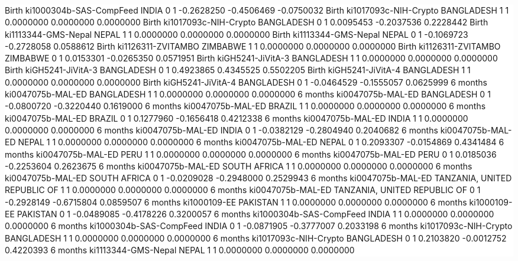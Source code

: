 Birth       ki1000304b-SAS-CompFeed   INDIA                          0                    1                 -0.2628250   -0.4506469   -0.0750032
Birth       ki1017093c-NIH-Crypto     BANGLADESH                     1                    1                  0.0000000    0.0000000    0.0000000
Birth       ki1017093c-NIH-Crypto     BANGLADESH                     0                    1                  0.0095453   -0.2037536    0.2228442
Birth       ki1113344-GMS-Nepal       NEPAL                          1                    1                  0.0000000    0.0000000    0.0000000
Birth       ki1113344-GMS-Nepal       NEPAL                          0                    1                 -0.1069723   -0.2728058    0.0588612
Birth       ki1126311-ZVITAMBO        ZIMBABWE                       1                    1                  0.0000000    0.0000000    0.0000000
Birth       ki1126311-ZVITAMBO        ZIMBABWE                       0                    1                  0.0153301   -0.0265350    0.0571951
Birth       kiGH5241-JiVitA-3         BANGLADESH                     1                    1                  0.0000000    0.0000000    0.0000000
Birth       kiGH5241-JiVitA-3         BANGLADESH                     0                    1                  0.4923865    0.4345525    0.5502205
Birth       kiGH5241-JiVitA-4         BANGLADESH                     1                    1                  0.0000000    0.0000000    0.0000000
Birth       kiGH5241-JiVitA-4         BANGLADESH                     0                    1                 -0.0464529   -0.1555057    0.0625999
6 months    ki0047075b-MAL-ED         BANGLADESH                     1                    1                  0.0000000    0.0000000    0.0000000
6 months    ki0047075b-MAL-ED         BANGLADESH                     0                    1                 -0.0800720   -0.3220440    0.1619000
6 months    ki0047075b-MAL-ED         BRAZIL                         1                    1                  0.0000000    0.0000000    0.0000000
6 months    ki0047075b-MAL-ED         BRAZIL                         0                    1                  0.1277960   -0.1656418    0.4212338
6 months    ki0047075b-MAL-ED         INDIA                          1                    1                  0.0000000    0.0000000    0.0000000
6 months    ki0047075b-MAL-ED         INDIA                          0                    1                 -0.0382129   -0.2804940    0.2040682
6 months    ki0047075b-MAL-ED         NEPAL                          1                    1                  0.0000000    0.0000000    0.0000000
6 months    ki0047075b-MAL-ED         NEPAL                          0                    1                  0.2093307   -0.0154869    0.4341484
6 months    ki0047075b-MAL-ED         PERU                           1                    1                  0.0000000    0.0000000    0.0000000
6 months    ki0047075b-MAL-ED         PERU                           0                    1                  0.0185036   -0.2253604    0.2623675
6 months    ki0047075b-MAL-ED         SOUTH AFRICA                   1                    1                  0.0000000    0.0000000    0.0000000
6 months    ki0047075b-MAL-ED         SOUTH AFRICA                   0                    1                 -0.0209028   -0.2948000    0.2529943
6 months    ki0047075b-MAL-ED         TANZANIA, UNITED REPUBLIC OF   1                    1                  0.0000000    0.0000000    0.0000000
6 months    ki0047075b-MAL-ED         TANZANIA, UNITED REPUBLIC OF   0                    1                 -0.2928149   -0.6715804    0.0859507
6 months    ki1000109-EE              PAKISTAN                       1                    1                  0.0000000    0.0000000    0.0000000
6 months    ki1000109-EE              PAKISTAN                       0                    1                 -0.0489085   -0.4178226    0.3200057
6 months    ki1000304b-SAS-CompFeed   INDIA                          1                    1                  0.0000000    0.0000000    0.0000000
6 months    ki1000304b-SAS-CompFeed   INDIA                          0                    1                 -0.0871905   -0.3777007    0.2033198
6 months    ki1017093c-NIH-Crypto     BANGLADESH                     1                    1                  0.0000000    0.0000000    0.0000000
6 months    ki1017093c-NIH-Crypto     BANGLADESH                     0                    1                  0.2103820   -0.0012752    0.4220393
6 months    ki1113344-GMS-Nepal       NEPAL                          1                    1                  0.0000000    0.0000000    0.0000000